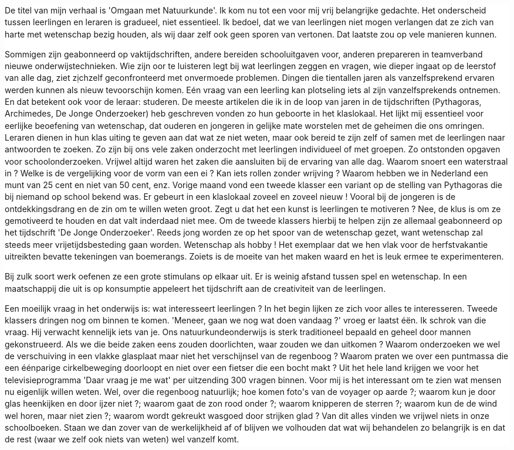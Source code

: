 De titel van mijn verhaal is 'Omgaan met Natuurkunde'.
Ik kom nu tot een voor mij vrij belangrijke gedachte. Het onderscheid tussen leerlingen en leraren is gradueel, niet essentieel. Ik bedoel, dat we van leerlingen niet mogen verlangen dat ze zich van harte met wetenschap bezig houden, als wij daar zelf ook geen sporen van vertonen. Dat laatste zou op vele manieren kunnen.

Sommigen zijn geabonneerd op vaktijdschriften, andere bereiden schooluitgaven voor, anderen prepareren in teamverband nieuwe onderwijstechnieken.
Wie zijn oor te luisteren legt bij wat leerlingen zeggen en vragen, wie dieper ingaat op de leerstof van alle dag, ziet zịchzelf geconfronteerd met onvermoede problemen. Dingen die tientallen jaren als vanzelfsprekend ervaren werden kunnen als nieuw tevoorschijn komen. Eén vraag van een leerling kan plotseling iets al zijn vanzelfsprekends ontnemen. En dat betekent ook voor de leraar: studeren. De meeste artikelen die ik in de loop van jaren in de tijdschriften (Pythagoras, Archimedes, De Jonge Onderzoeker) heb geschreven vonden zo hun geboorte in het klaslokaal.
Het lijkt mij essentieel voor eerlijke beoefening van wetenschap, dat ouderen en jongeren in gelijke mate worstelen met de geheimen die ons omringen. Leraren dienen in hun klas uiting te geven aan dat wat ze niet weten, maar ook bereid te zijn zelf of samen met de leerlingen naar antwoorden te zoeken. Zo zijn bij ons vele zaken onderzocht met leerlingen individueel of met groepen. Zo ontstonden opgaven voor schoolonderzoeken. Vrijwel altijd waren het zaken die aansluiten bij de ervaring van alle dag.
Waarom snoert een waterstraal in ? Welke is de vergelijking voor de vorm van een ei ? Kan iets rollen zonder wrijving ? Waarom hebben we in Nederland een munt van 25 cent en niet van 50 cent, enz.
Vorige maand vond een tweede klasser een variant op de stelling van Pythagoras die bij niemand op school bekend was.
Er gebeurt in een klaslokaal zoveel en zoveel nieuw !
Vooral bij de jongeren is de ontdekkingsdrang en de zin om te willen weten groot. Zegt u dat het een kunst is leerlingen te motiveren ? Nee, de klus is om ze gemotiveerd te houden en dat valt inderdaad niet mee.
Om de tweede klassers hierbij te helpen zijn ze allemaal geabonneerd op het tijdschrift 'De Jonge Onderzoeker'. Reeds jong worden ze op het spoor van de wetenschap gezet, want wetenschap zal steeds meer vrijetijdsbesteding gaan worden. Wetenschap als hobby !
Het exemplaar dat we hen vlak voor de herfstvakantie uitreikten bevatte tekeningen van boemerangs. Zoiets is de moeite van het maken waard en het is leuk ermee te experimenteren.

Bij zulk soort werk oefenen ze een grote stimulans op elkaar uit. Er is weinig afstand tussen spel en wetenschap. In een maatschappij die uit is op konsumptie appeleert het tijdschrift aan de creativiteit van de leerlingen.

Een moeilijk vraag in het onderwijs is: wat interesseert leerlingen ?
In het begin lijken ze zich voor alles te interesseren. Tweede klassers dringen nog om binnen te komen. 'Meneer, gaan we nog wat doen vandaag ?' vroeg er laatst éën. Ik schrok van die vraag. Hij verwacht kennelijk iets van je.
Ons natuurkundeonderwijs is sterk traditioneel bepaald en geheel door mannen gekonstrueerd.
Als we die beide zaken eens zouden doorlichten, waar zouden we dan uitkomen ? Waarom onderzoeken we wel de verschuiving in een vlakke glasplaat maar niet het verschijnsel van de regenboog ?
Waarom praten we over een puntmassa die een éénparige cirkelbeweging doorloopt en niet over een fietser die een bocht makt ? Uit het hele land krijgen we voor het televisieprogramma 'Daar vraag je me wat' per uitzending 300 vragen binnen. Voor mij is het interessant om te zien wat mensen nu eigenlijk willen weten. Wel, over die regenboog natuurlijk; hoe komen foto's van de voyager op aarde ?; waarom kun je door glas heenkijken en door ijzer niet ?; waarom gaat de zon rood onder ?; waarom knipperen de sterren ?; waarom kun de de wind wel horen, maar niet zien ?; waarom wordt gekreukt wasgoed door strijken glad ? Van dit alles vinden we vrijwel niets in onze schoolboeken. Staan we dan zover van de werkelijkheid af of blijven we volhouden dat wat wij behandelen zo belangrijk is en dat de rest (waar we zelf ook niets van weten) wel vanzelf komt.

